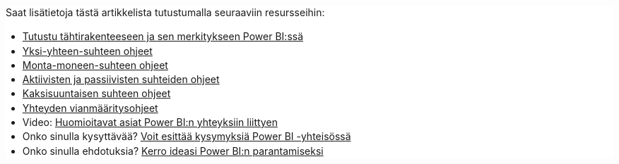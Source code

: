 Saat lisätietoja tästä artikkelista tutustumalla seuraaviin resursseihin:

- [Tutustu tähtirakenteeseen ja sen merkitykseen Power BI:ssä](guidance/star-schema.md)
- [Yksi-yhteen-suhteen ohjeet](guidance/relationships-one-to-one.md)
- [Monta-moneen-suhteen ohjeet](guidance/relationships-many-to-many.md)
- [Aktiivisten ja passiivisten suhteiden ohjeet](guidance/relationships-active-inactive.md)
- [Kaksisuuntaisen suhteen ohjeet](guidance/relationships-bidirectional-filtering.md)
- [Yhteyden vianmääritysohjeet](guidance/relationships-troubleshoot.md)
- Video: [Huomioitavat asiat Power BI:n yhteyksiin liittyen](https://www.youtube.com/watch?v=78d6mwR8GtA)
- Onko sinulla kysyttävää? [Voit esittää kysymyksiä Power BI -yhteisössä](https://community.powerbi.com/)
- Onko sinulla ehdotuksia? [Kerro ideasi Power BI:n parantamiseksi](https://ideas.powerbi.com/)
